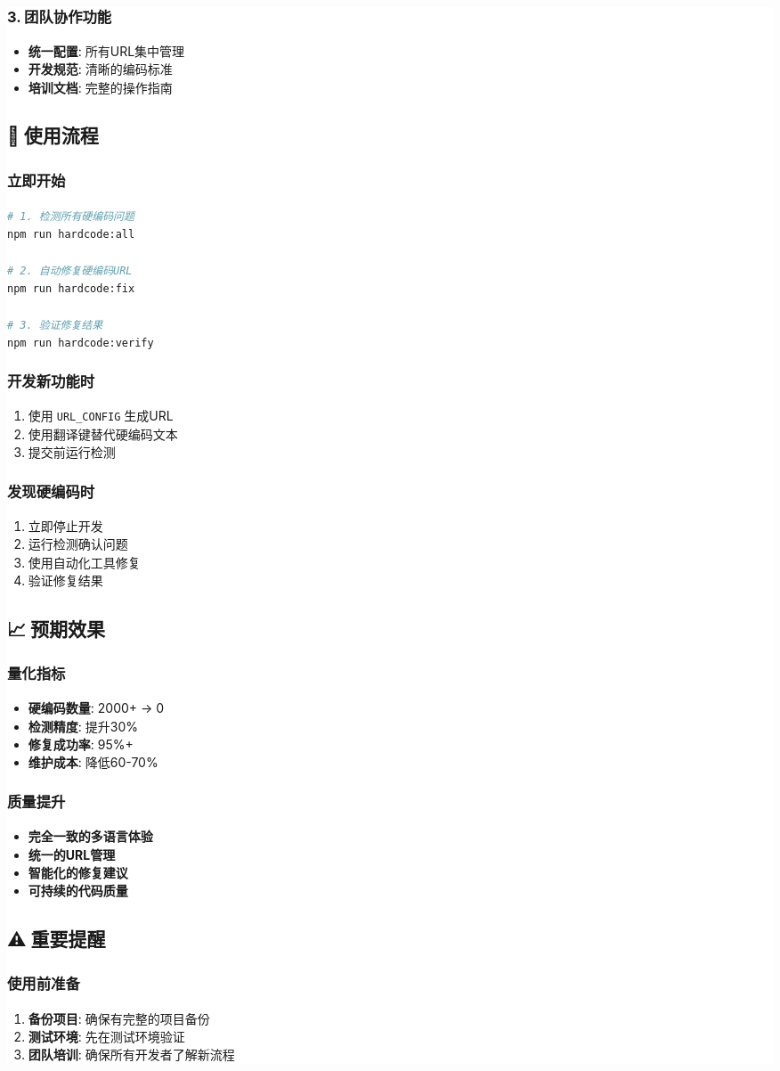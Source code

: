 ### 3. 团队协作功能
- **统一配置**: 所有URL集中管理
- **开发规范**: 清晰的编码标准
- **培训文档**: 完整的操作指南

## 🚀 使用流程

### 立即开始
```bash
# 1. 检测所有硬编码问题
npm run hardcode:all

# 2. 自动修复硬编码URL
npm run hardcode:fix

# 3. 验证修复结果
npm run hardcode:verify
```

### 开发新功能时
1. 使用 `URL_CONFIG` 生成URL
2. 使用翻译键替代硬编码文本
3. 提交前运行检测

### 发现硬编码时
1. 立即停止开发
2. 运行检测确认问题
3. 使用自动化工具修复
4. 验证修复结果

## 📈 预期效果

### 量化指标
- **硬编码数量**: 2000+ → 0
- **检测精度**: 提升30%
- **修复成功率**: 95%+
- **维护成本**: 降低60-70%

### 质量提升
- **完全一致的多语言体验**
- **统一的URL管理**
- **智能化的修复建议**
- **可持续的代码质量**

## ⚠️ 重要提醒

### 使用前准备
1. **备份项目**: 确保有完整的项目备份
2. **测试环境**: 先在测试环境验证
3. **团队培训**: 确保所有开发者了解新流程
